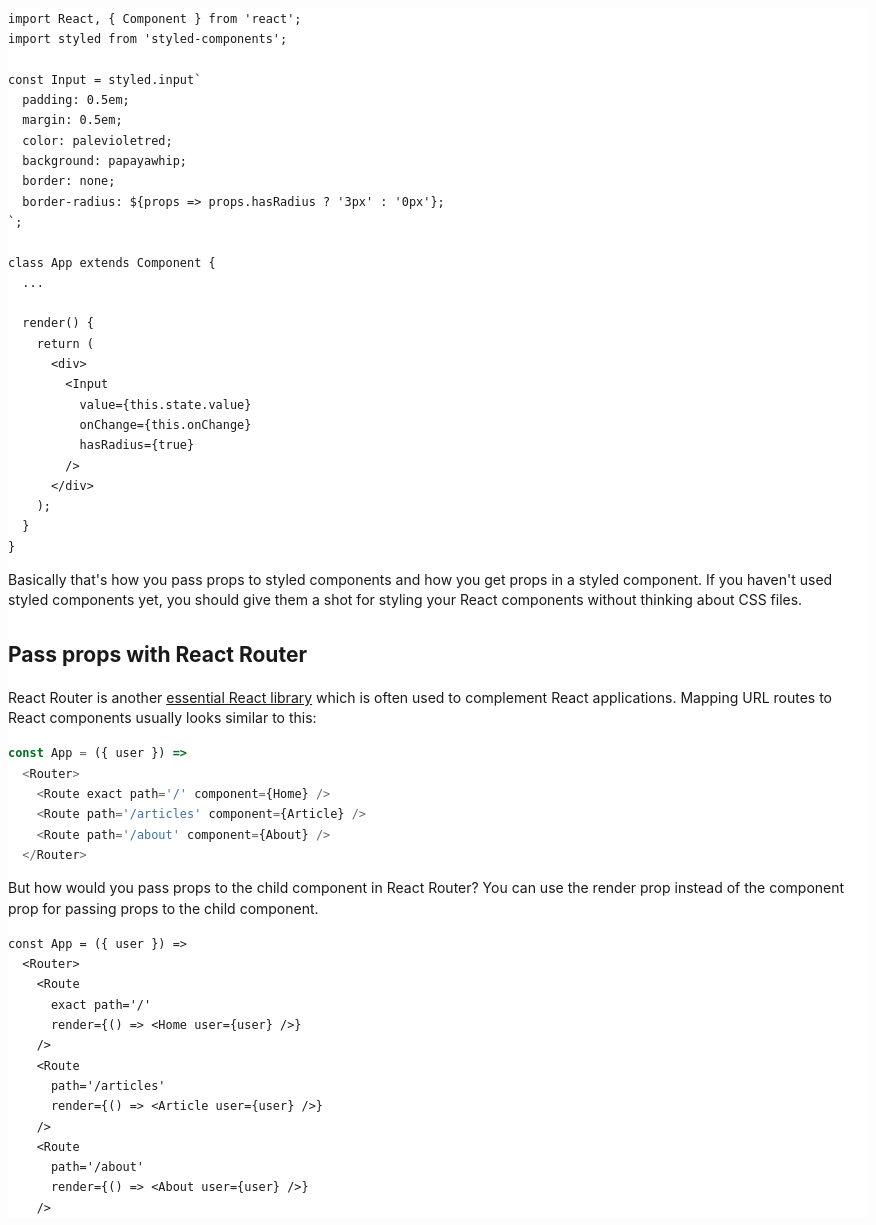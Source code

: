 ```javascript{10,22}
import React, { Component } from 'react';
import styled from 'styled-components';

const Input = styled.input`
  padding: 0.5em;
  margin: 0.5em;
  color: palevioletred;
  background: papayawhip;
  border: none;
  border-radius: ${props => props.hasRadius ? '3px' : '0px'};
`;

class App extends Component {
  ...

  render() {
    return (
      <div>
        <Input
          value={this.state.value}
          onChange={this.onChange}
          hasRadius={true}
        />
      </div>
    );
  }
}
```

Basically that's how you pass props to styled components and how you get props in a styled component. If you haven't used styled components yet, you should give them a shot for styling your React components without thinking about CSS files.

## Pass props with React Router

React Router is another [essential React library](/react-libraries/) which is often used to complement React applications. Mapping URL routes to React components usually looks similar to this:

```javascript
const App = ({ user }) =>
  <Router>
    <Route exact path='/' component={Home} />
    <Route path='/articles' component={Article} />
    <Route path='/about' component={About} />
  </Router>
```

But how would you pass props to the child component in React Router? You can use the render prop instead of the component prop for passing props to the child component.

```javascript{5,9,13}
const App = ({ user }) =>
  <Router>
    <Route
      exact path='/'
      render={() => <Home user={user} />}
    />
    <Route
      path='/articles'
      render={() => <Article user={user} />}
    />
    <Route
      path='/about'
      render={() => <About user={user} />}
    />
```